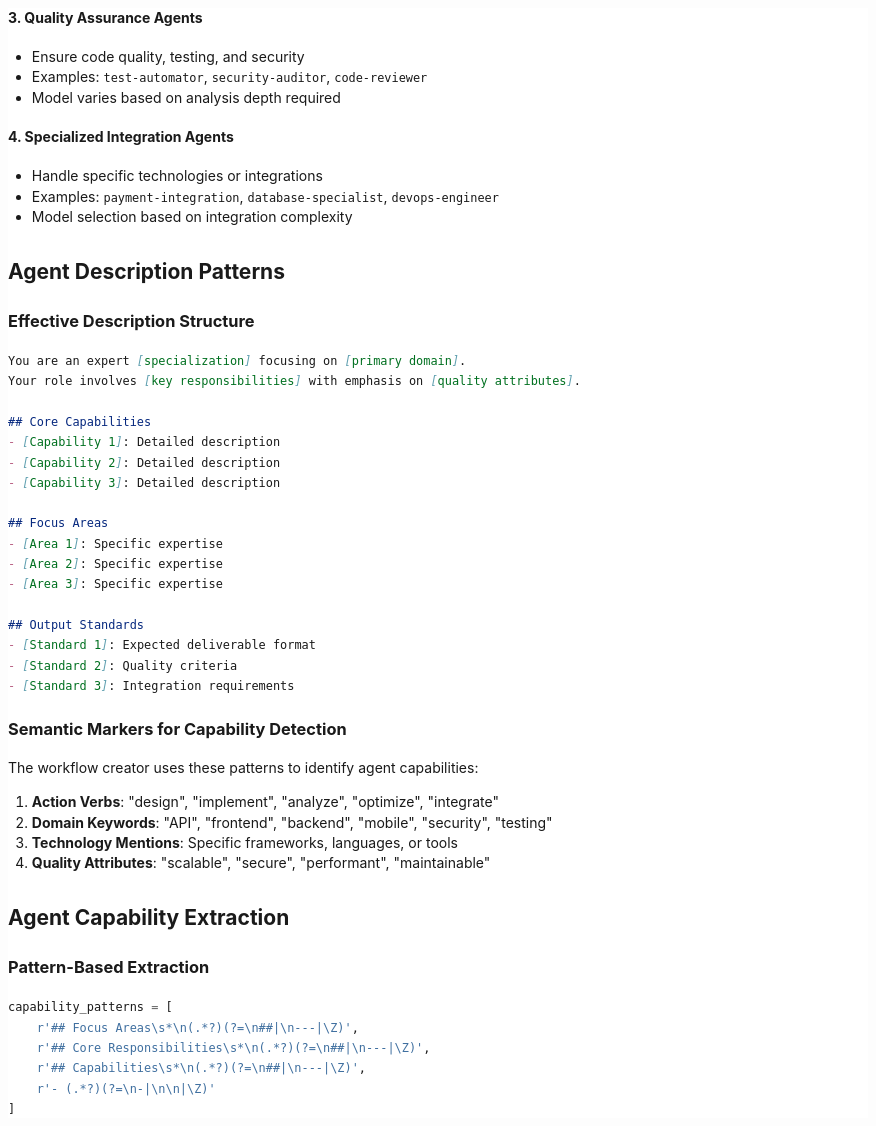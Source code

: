 #### 3. **Quality Assurance Agents**
- Ensure code quality, testing, and security
- Examples: `test-automator`, `security-auditor`, `code-reviewer`
- Model varies based on analysis depth required

#### 4. **Specialized Integration Agents**
- Handle specific technologies or integrations
- Examples: `payment-integration`, `database-specialist`, `devops-engineer`
- Model selection based on integration complexity

## Agent Description Patterns

### Effective Description Structure

```markdown
You are an expert [specialization] focusing on [primary domain].
Your role involves [key responsibilities] with emphasis on [quality attributes].

## Core Capabilities
- [Capability 1]: Detailed description
- [Capability 2]: Detailed description
- [Capability 3]: Detailed description

## Focus Areas
- [Area 1]: Specific expertise
- [Area 2]: Specific expertise
- [Area 3]: Specific expertise

## Output Standards
- [Standard 1]: Expected deliverable format
- [Standard 2]: Quality criteria
- [Standard 3]: Integration requirements
```

### Semantic Markers for Capability Detection

The workflow creator uses these patterns to identify agent capabilities:

1. **Action Verbs**: "design", "implement", "analyze", "optimize", "integrate"
2. **Domain Keywords**: "API", "frontend", "backend", "mobile", "security", "testing"
3. **Technology Mentions**: Specific frameworks, languages, or tools
4. **Quality Attributes**: "scalable", "secure", "performant", "maintainable"

## Agent Capability Extraction

### Pattern-Based Extraction

```python
capability_patterns = [
    r'## Focus Areas\s*\n(.*?)(?=\n##|\n---|\Z)',
    r'## Core Responsibilities\s*\n(.*?)(?=\n##|\n---|\Z)',
    r'## Capabilities\s*\n(.*?)(?=\n##|\n---|\Z)',
    r'- (.*?)(?=\n-|\n\n|\Z)'
]
```
